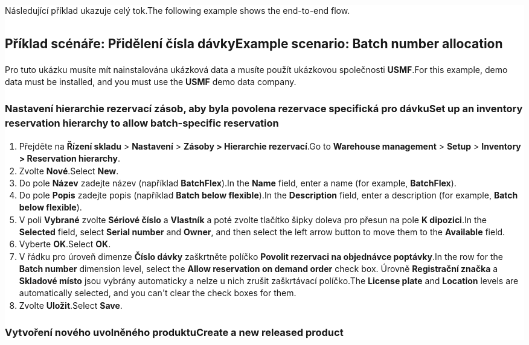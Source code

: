 <span data-ttu-id="c433c-167">Následující příklad ukazuje celý tok.</span><span class="sxs-lookup"><span data-stu-id="c433c-167">The following example shows the end-to-end flow.</span></span>

## <a name="example-scenario-batch-number-allocation"></a><span data-ttu-id="c433c-168">Příklad scénáře: Přidělení čísla dávky</span><span class="sxs-lookup"><span data-stu-id="c433c-168">Example scenario: Batch number allocation</span></span>

<span data-ttu-id="c433c-169">Pro tuto ukázku musíte mít nainstalována ukázková data a musíte použít ukázkovou společnosti **USMF**.</span><span class="sxs-lookup"><span data-stu-id="c433c-169">For this example, demo data must be installed, and you must use the **USMF** demo data company.</span></span>

### <a name="set-up-an-inventory-reservation-hierarchy-to-allow-batch-specific-reservation"></a><a name="Example-batch-allocation"></a><span data-ttu-id="c433c-170">Nastavení hierarchie rezervací zásob, aby byla povolena rezervace specifická pro dávku</span><span class="sxs-lookup"><span data-stu-id="c433c-170">Set up an inventory reservation hierarchy to allow batch-specific reservation</span></span>

1. <span data-ttu-id="c433c-171">Přejděte na **Řízení skladu** \> **Nastavení** \> **Zásoby \> Hierarchie rezervací**.</span><span class="sxs-lookup"><span data-stu-id="c433c-171">Go to **Warehouse management** \> **Setup** \> **Inventory \> Reservation hierarchy**.</span></span>
2. <span data-ttu-id="c433c-172">Zvolte **Nové**.</span><span class="sxs-lookup"><span data-stu-id="c433c-172">Select **New**.</span></span>
3. <span data-ttu-id="c433c-173">Do pole **Název** zadejte název (například **BatchFlex**).</span><span class="sxs-lookup"><span data-stu-id="c433c-173">In the **Name** field, enter a name (for example, **BatchFlex**).</span></span>
4. <span data-ttu-id="c433c-174">Do pole **Popis** zadejte popis (například **Batch below flexible**).</span><span class="sxs-lookup"><span data-stu-id="c433c-174">In the **Description** field, enter a description (for example, **Batch below flexible**).</span></span>
5. <span data-ttu-id="c433c-175">V poli **Vybrané** zvolte **Sériové číslo** a **Vlastník** a poté zvolte tlačítko šipky doleva pro přesun na pole **K dipozici**.</span><span class="sxs-lookup"><span data-stu-id="c433c-175">In the **Selected** field, select **Serial number** and **Owner**, and then select the left arrow button to move them to the **Available** field.</span></span>
6. <span data-ttu-id="c433c-176">Vyberte **OK**.</span><span class="sxs-lookup"><span data-stu-id="c433c-176">Select **OK**.</span></span>
7. <span data-ttu-id="c433c-177">V řádku pro úroveň dimenze **Číslo dávky** zaškrtněte políčko **Povolit rezervaci na objednávce poptávky**.</span><span class="sxs-lookup"><span data-stu-id="c433c-177">In the row for the **Batch number** dimension level, select the **Allow reservation on demand order** check box.</span></span> <span data-ttu-id="c433c-178">Úrovně **Registrační značka** a **Skladové místo** jsou vybrány automaticky a nelze u nich zrušit zaškrtávací políčko.</span><span class="sxs-lookup"><span data-stu-id="c433c-178">The **License plate** and **Location** levels are automatically selected, and you can't clear the check boxes for them.</span></span>
8. <span data-ttu-id="c433c-179">Zvolte **Uložit**.</span><span class="sxs-lookup"><span data-stu-id="c433c-179">Select **Save**.</span></span>

### <a name="create-a-new-released-product"></a><span data-ttu-id="c433c-180">Vytvoření nového uvolněného produktu</span><span class="sxs-lookup"><span data-stu-id="c433c-180">Create a new released product</span></span>
